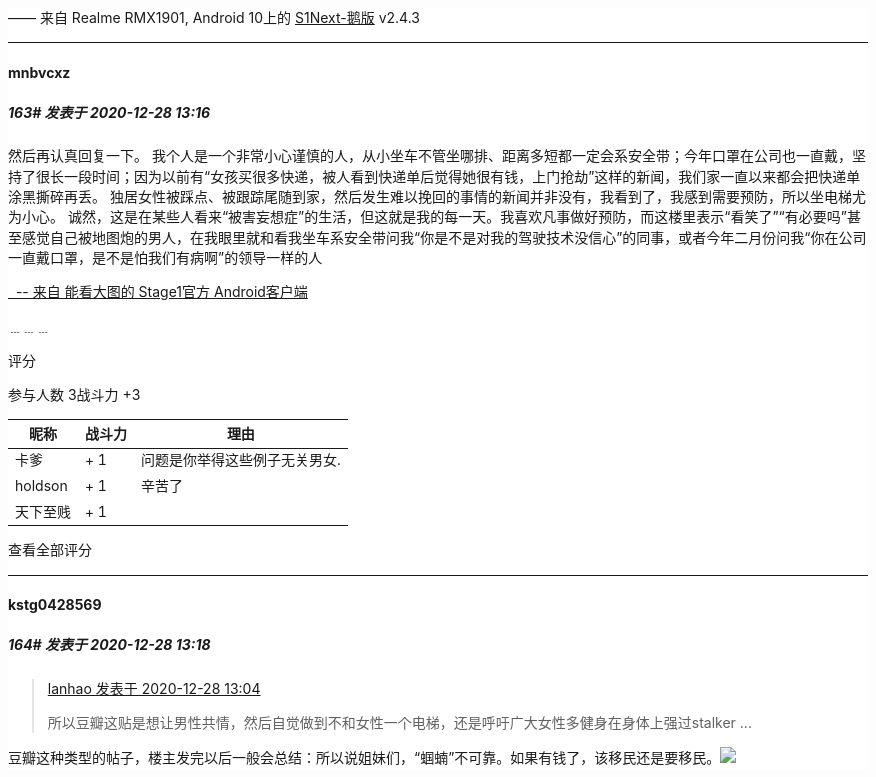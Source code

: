 —— 来自 Realme RMX1901, Android 10上的 [S1Next-鹅版](https://github.com/ykrank/S1-Next/releases) v2.4.3







*****

####  mnbvcxz  
##### 163#       发表于 2020-12-28 13:16




然后再认真回复一下。
我个人是一个非常小心谨慎的人，从小坐车不管坐哪排、距离多短都一定会系安全带；今年口罩在公司也一直戴，坚持了很长一段时间；因为以前有“女孩买很多快递，被人看到快递单后觉得她很有钱，上门抢劫”这样的新闻，我们家一直以来都会把快递单涂黑撕碎再丢。
独居女性被踩点、被跟踪尾随到家，然后发生难以挽回的事情的新闻并非没有，我看到了，我感到需要预防，所以坐电梯尤为小心。
诚然，这是在某些人看来“被害妄想症”的生活，但这就是我的每一天。我喜欢凡事做好预防，而这楼里表示“看笑了”“有必要吗”甚至感觉自己被地图炮的男人，在我眼里就和看我坐车系安全带问我“你是不是对我的驾驶技术没信心”的同事，或者今年二月份问我“你在公司一直戴口罩，是不是怕我们有病啊”的领导一样的人

[  -- 来自 能看大图的 Stage1官方 Android客户端](https://www.coolapk.com/apk/140634)



﹍﹍﹍

评分





 参与人数 3战斗力 +3

|昵称|战斗力|理由|
|----|---|---|
| 卡爹| + 1|问题是你举得这些例子无关男女.|
| holdson| + 1|辛苦了|
| 天下至贱| + 1||



查看全部评分






*****

####  kstg0428569  
##### 164#       发表于 2020-12-28 13:18



<blockquote><a href="httphttps://bbs.saraba1st.com/2b/forum.php?mod=redirect&amp;goto=findpost&amp;pid=49867193&amp;ptid=1979950" target="_blank">lanhao 发表于 2020-12-28 13:04</a>

所以豆瓣这贴是想让男性共情，然后自觉做到不和女性一个电梯，还是呼吁广大女性多健身在身体上强过stalker ...</blockquote>
豆瓣这种类型的帖子，楼主发完以后一般会总结：所以说姐妹们，“蝈蝻”不可靠。如果有钱了，该移民还是要移民。<img src="https://static.saraba1st.com/image/smiley/face2017/226.png" referrerpolicy="no-referrer">
